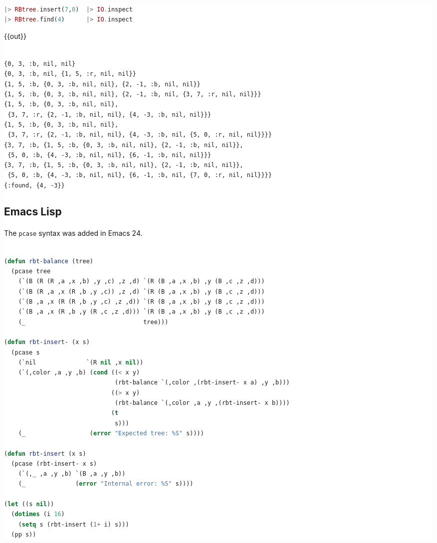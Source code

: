 ```elixir
|> RBtree.insert(7,0)  |> IO.inspect
|> RBtree.find(4)      |> IO.inspect
```


{{out}}

```txt

{0, 3, :b, nil, nil}
{0, 3, :b, nil, {1, 5, :r, nil, nil}}
{1, 5, :b, {0, 3, :b, nil, nil}, {2, -1, :b, nil, nil}}
{1, 5, :b, {0, 3, :b, nil, nil}, {2, -1, :b, nil, {3, 7, :r, nil, nil}}}
{1, 5, :b, {0, 3, :b, nil, nil},
 {3, 7, :r, {2, -1, :b, nil, nil}, {4, -3, :b, nil, nil}}}
{1, 5, :b, {0, 3, :b, nil, nil},
 {3, 7, :r, {2, -1, :b, nil, nil}, {4, -3, :b, nil, {5, 0, :r, nil, nil}}}}
{3, 7, :b, {1, 5, :b, {0, 3, :b, nil, nil}, {2, -1, :b, nil, nil}},
 {5, 0, :b, {4, -3, :b, nil, nil}, {6, -1, :b, nil, nil}}}
{3, 7, :b, {1, 5, :b, {0, 3, :b, nil, nil}, {2, -1, :b, nil, nil}},
 {5, 0, :b, {4, -3, :b, nil, nil}, {6, -1, :b, nil, {7, 0, :r, nil, nil}}}}
{:found, {4, -3}}

```



## Emacs Lisp


The <code>pcase</code> syntax was added in Emacs 24.


```lisp

(defun rbt-balance (tree)
  (pcase tree
    (`(B (R (R ,a ,x ,b) ,y ,c) ,z ,d) `(R (B ,a ,x ,b) ,y (B ,c ,z ,d)))
    (`(B (R ,a ,x (R ,b ,y ,c)) ,z ,d) `(R (B ,a ,x ,b) ,y (B ,c ,z ,d)))
    (`(B ,a ,x (R (R ,b ,y ,c) ,z ,d)) `(R (B ,a ,x ,b) ,y (B ,c ,z ,d)))
    (`(B ,a ,x (R ,b ,y (R ,c ,z ,d))) `(R (B ,a ,x ,b) ,y (B ,c ,z ,d)))
    (_                                 tree)))

(defun rbt-insert- (x s)
  (pcase s
    (`nil              `(R nil ,x nil))
    (`(,color ,a ,y ,b) (cond ((< x y)
                               (rbt-balance `(,color ,(rbt-insert- x a) ,y ,b)))
                              ((> x y)
                               (rbt-balance `(,color ,a ,y ,(rbt-insert- x b))))
                              (t
                               s)))
    (_                  (error "Expected tree: %S" s))))

(defun rbt-insert (x s)
  (pcase (rbt-insert- x s)
    (`(,_ ,a ,y ,b) `(B ,a ,y ,b))
    (_              (error "Internal error: %S" s))))

(let ((s nil))
  (dotimes (i 16)
    (setq s (rbt-insert (1+ i) s)))
  (pp s))

```
